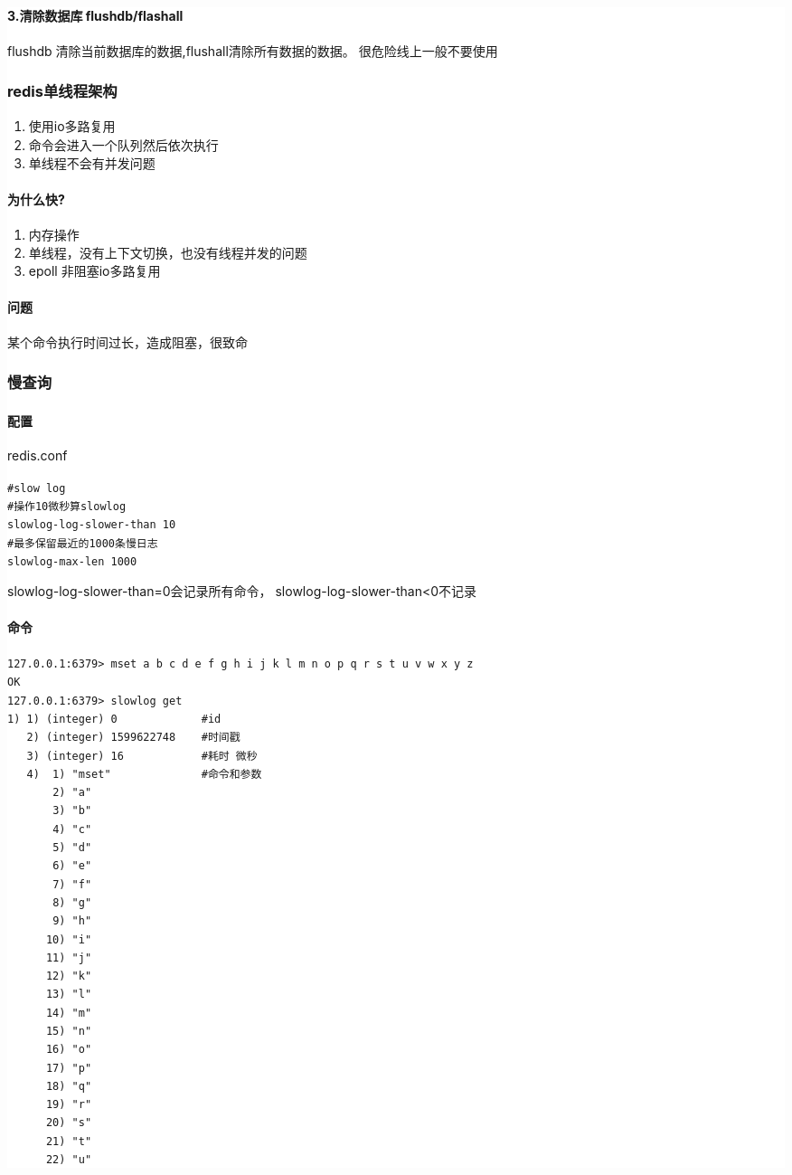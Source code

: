 #### 3.清除数据库 flushdb/flashall
flushdb 清除当前数据库的数据,flushall清除所有数据的数据。
很危险线上一般不要使用



### redis单线程架构
1. 使用io多路复用
2. 命令会进入一个队列然后依次执行
3. 单线程不会有并发问题

#### 为什么快?
1. 内存操作
2. 单线程，没有上下文切换，也没有线程并发的问题
3. epoll 非阻塞io多路复用

#### 问题
某个命令执行时间过长，造成阻塞，很致命


### 慢查询
#### 配置

redis.conf
```shell
#slow log
#操作10微秒算slowlog
slowlog-log-slower-than 10
#最多保留最近的1000条慢日志
slowlog-max-len 1000

```
slowlog-log-slower-than=0会记录所有命令，
slowlog-log-slower-than<0不记录
####  命令

```shell
127.0.0.1:6379> mset a b c d e f g h i j k l m n o p q r s t u v w x y z 
OK
127.0.0.1:6379> slowlog get
1) 1) (integer) 0             #id
   2) (integer) 1599622748    #时间戳
   3) (integer) 16            #耗时 微秒
   4)  1) "mset"              #命令和参数
       2) "a"
       3) "b"
       4) "c"
       5) "d"
       6) "e"
       7) "f"
       8) "g"
       9) "h"
      10) "i"
      11) "j"
      12) "k"
      13) "l"
      14) "m"
      15) "n"
      16) "o"
      17) "p"
      18) "q"
      19) "r"
      20) "s"
      21) "t"
      22) "u"
```